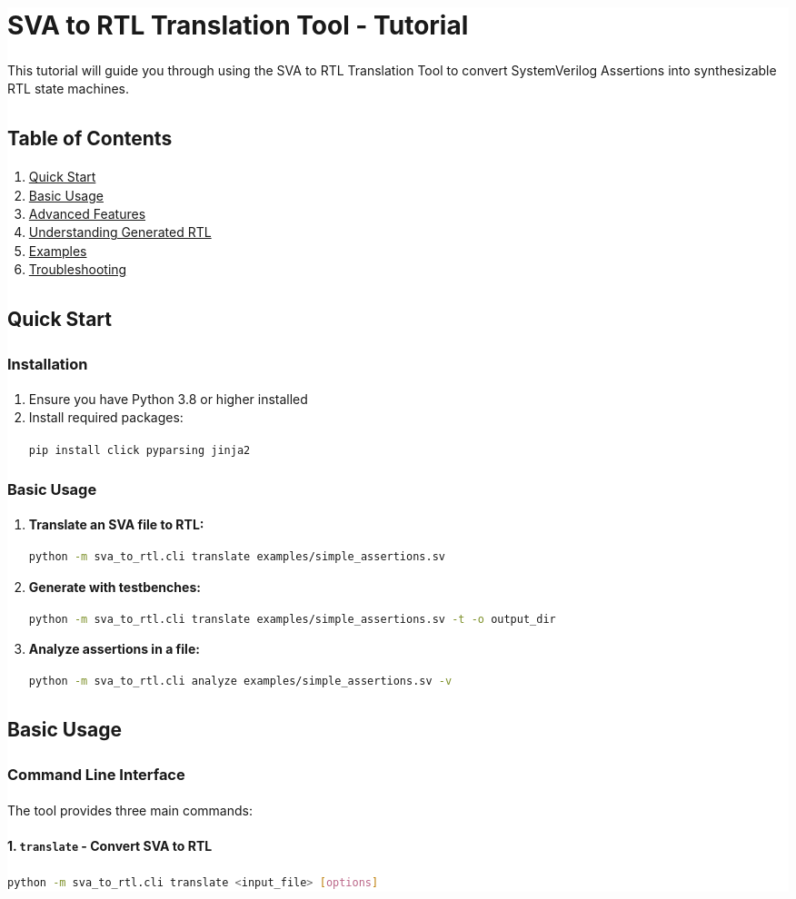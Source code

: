 # SVA to RTL Translation Tool - Tutorial

This tutorial will guide you through using the SVA to RTL Translation Tool to convert SystemVerilog Assertions into synthesizable RTL state machines.

## Table of Contents

1. [Quick Start](#quick-start)
2. [Basic Usage](#basic-usage)
3. [Advanced Features](#advanced-features)
4. [Understanding Generated RTL](#understanding-generated-rtl)
5. [Examples](#examples)
6. [Troubleshooting](#troubleshooting)

## Quick Start

### Installation

1. Ensure you have Python 3.8 or higher installed
2. Install required packages:
   ```bash
   pip install click pyparsing jinja2
   ```

### Basic Usage

1. **Translate an SVA file to RTL:**
   ```bash
   python -m sva_to_rtl.cli translate examples/simple_assertions.sv
   ```

2. **Generate with testbenches:**
   ```bash
   python -m sva_to_rtl.cli translate examples/simple_assertions.sv -t -o output_dir
   ```

3. **Analyze assertions in a file:**
   ```bash
   python -m sva_to_rtl.cli analyze examples/simple_assertions.sv -v
   ```

## Basic Usage

### Command Line Interface

The tool provides three main commands:

#### 1. `translate` - Convert SVA to RTL

```bash
python -m sva_to_rtl.cli translate <input_file> [options]
```
